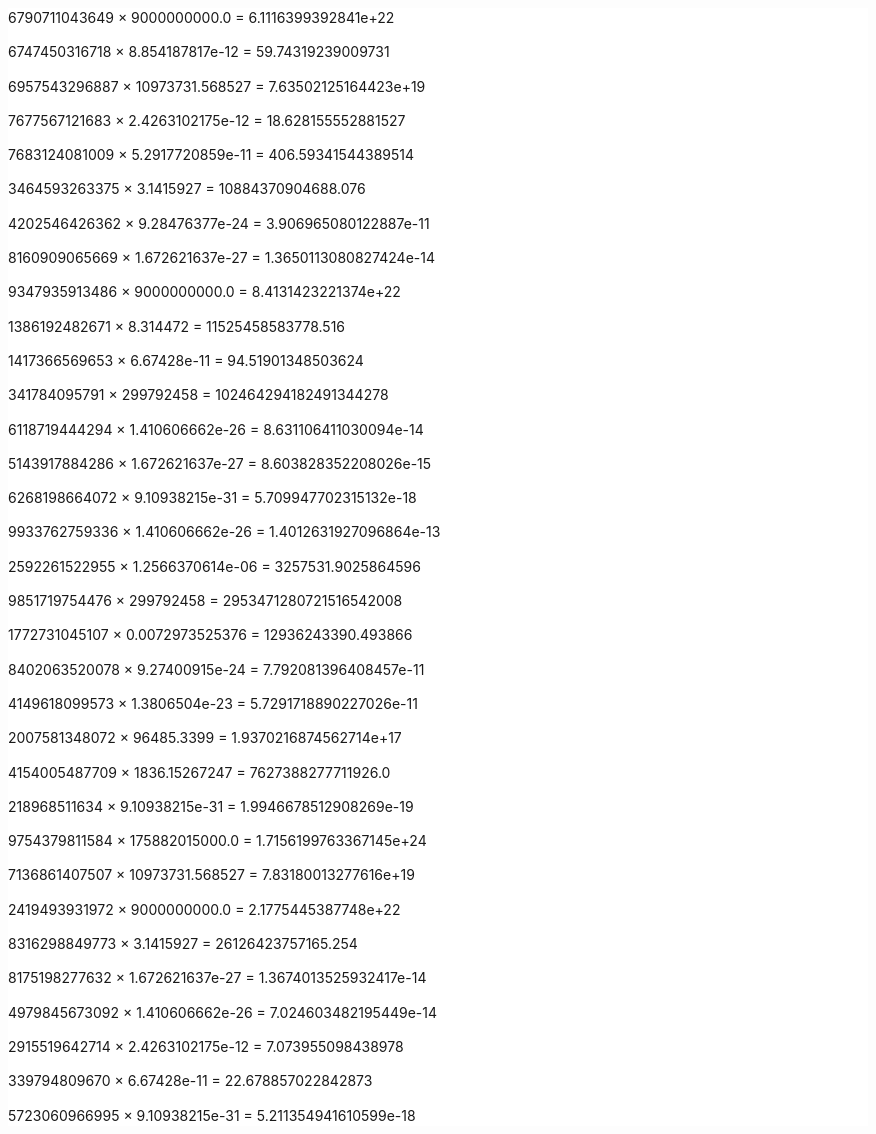 6790711043649 × 9000000000.0 = 6.1116399392841e+22

6747450316718 × 8.854187817e-12 = 59.74319239009731

6957543296887 × 10973731.568527 = 7.63502125164423e+19

7677567121683 × 2.4263102175e-12 = 18.628155552881527

7683124081009 × 5.2917720859e-11 = 406.59341544389514

3464593263375 × 3.1415927 = 10884370904688.076

4202546426362 × 9.28476377e-24 = 3.906965080122887e-11

8160909065669 × 1.672621637e-27 = 1.3650113080827424e-14

9347935913486 × 9000000000.0 = 8.4131423221374e+22

1386192482671 × 8.314472 = 11525458583778.516

1417366569653 × 6.67428e-11 = 94.51901348503624

341784095791 × 299792458 = 102464294182491344278

6118719444294 × 1.410606662e-26 = 8.631106411030094e-14

5143917884286 × 1.672621637e-27 = 8.603828352208026e-15

6268198664072 × 9.10938215e-31 = 5.709947702315132e-18

9933762759336 × 1.410606662e-26 = 1.4012631927096864e-13

2592261522955 × 1.2566370614e-06 = 3257531.9025864596

9851719754476 × 299792458 = 2953471280721516542008

1772731045107 × 0.0072973525376 = 12936243390.493866

8402063520078 × 9.27400915e-24 = 7.792081396408457e-11

4149618099573 × 1.3806504e-23 = 5.7291718890227026e-11

2007581348072 × 96485.3399 = 1.9370216874562714e+17

4154005487709 × 1836.15267247 = 7627388277711926.0

218968511634 × 9.10938215e-31 = 1.9946678512908269e-19

9754379811584 × 175882015000.0 = 1.7156199763367145e+24

7136861407507 × 10973731.568527 = 7.83180013277616e+19

2419493931972 × 9000000000.0 = 2.1775445387748e+22

8316298849773 × 3.1415927 = 26126423757165.254

8175198277632 × 1.672621637e-27 = 1.3674013525932417e-14

4979845673092 × 1.410606662e-26 = 7.024603482195449e-14

2915519642714 × 2.4263102175e-12 = 7.073955098438978

339794809670 × 6.67428e-11 = 22.678857022842873

5723060966995 × 9.10938215e-31 = 5.211354941610599e-18
